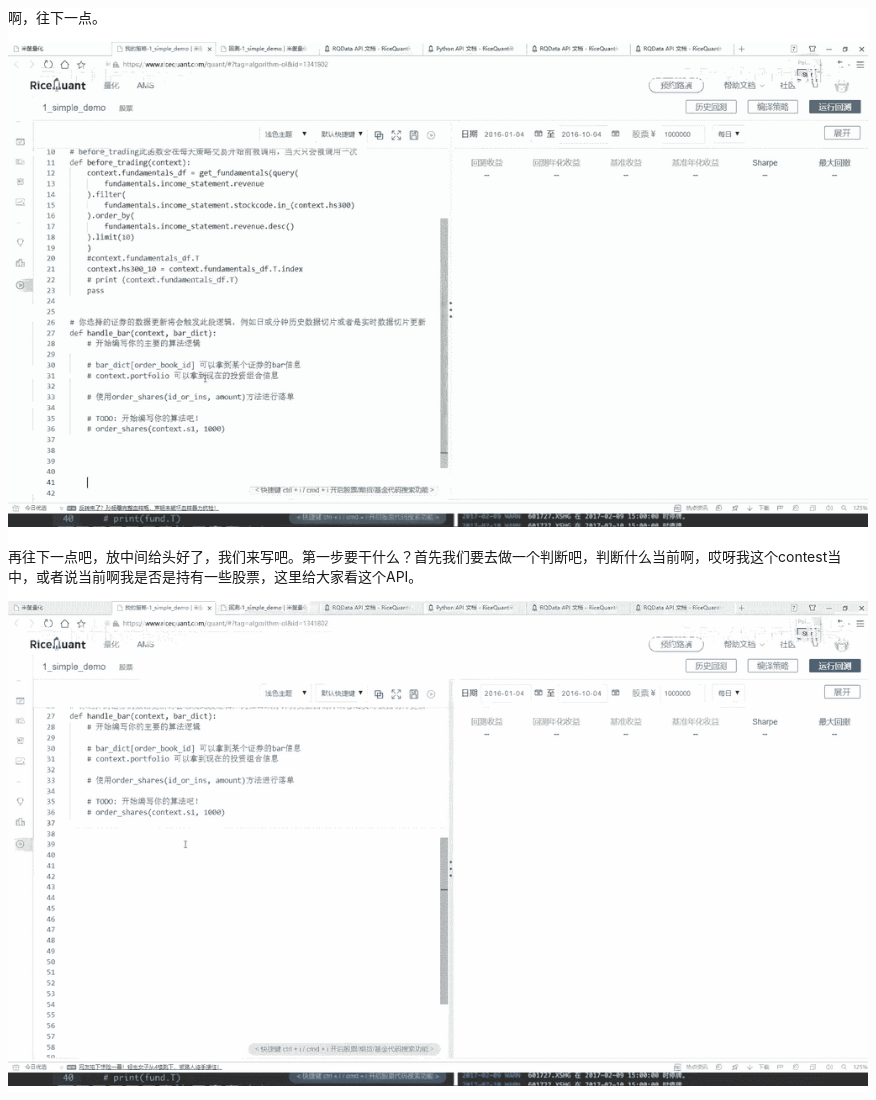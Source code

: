 啊，往下一点。

![](img/d4ffe9bb184eb67f07e61674b28f4394_12.png)

再往下一点吧，放中间给头好了，我们来写吧。第一步要干什么？首先我们要去做一个判断吧，判断什么当前啊，哎呀我这个contest当中，或者说当前啊我是否是持有一些股票，这里给大家看这个API。



![](img/d4ffe9bb184eb67f07e61674b28f4394_14.png)
